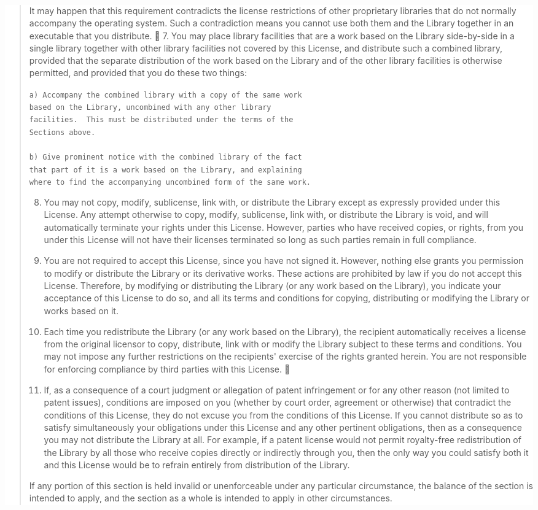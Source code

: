 >   It may happen that this requirement contradicts the license
> restrictions of other proprietary libraries that do not normally
> accompany the operating system.  Such a contradiction means you cannot
> use both them and the Library together in an executable that you
> distribute.
> 
>   7. You may place library facilities that are a work based on the
> Library side-by-side in a single library together with other library
> facilities not covered by this License, and distribute such a combined
> library, provided that the separate distribution of the work based on
> the Library and of the other library facilities is otherwise
> permitted, and provided that you do these two things:
> 
>     a) Accompany the combined library with a copy of the same work
>     based on the Library, uncombined with any other library
>     facilities.  This must be distributed under the terms of the
>     Sections above.
> 
>     b) Give prominent notice with the combined library of the fact
>     that part of it is a work based on the Library, and explaining
>     where to find the accompanying uncombined form of the same work.
> 
>   8. You may not copy, modify, sublicense, link with, or distribute
> the Library except as expressly provided under this License.  Any
> attempt otherwise to copy, modify, sublicense, link with, or
> distribute the Library is void, and will automatically terminate your
> rights under this License.  However, parties who have received copies,
> or rights, from you under this License will not have their licenses
> terminated so long as such parties remain in full compliance.
> 
>   9. You are not required to accept this License, since you have not
> signed it.  However, nothing else grants you permission to modify or
> distribute the Library or its derivative works.  These actions are
> prohibited by law if you do not accept this License.  Therefore, by
> modifying or distributing the Library (or any work based on the
> Library), you indicate your acceptance of this License to do so, and
> all its terms and conditions for copying, distributing or modifying
> the Library or works based on it.
> 
>   10. Each time you redistribute the Library (or any work based on the
> Library), the recipient automatically receives a license from the
> original licensor to copy, distribute, link with or modify the Library
> subject to these terms and conditions.  You may not impose any further
> restrictions on the recipients' exercise of the rights granted herein.
> You are not responsible for enforcing compliance by third parties with
> this License.
> 
>   11. If, as a consequence of a court judgment or allegation of patent
> infringement or for any other reason (not limited to patent issues),
> conditions are imposed on you (whether by court order, agreement or
> otherwise) that contradict the conditions of this License, they do not
> excuse you from the conditions of this License.  If you cannot
> distribute so as to satisfy simultaneously your obligations under this
> License and any other pertinent obligations, then as a consequence you
> may not distribute the Library at all.  For example, if a patent
> license would not permit royalty-free redistribution of the Library by
> all those who receive copies directly or indirectly through you, then
> the only way you could satisfy both it and this License would be to
> refrain entirely from distribution of the Library.
> 
> If any portion of this section is held invalid or unenforceable under any
> particular circumstance, the balance of the section is intended to apply,
> and the section as a whole is intended to apply in other circumstances.
> 